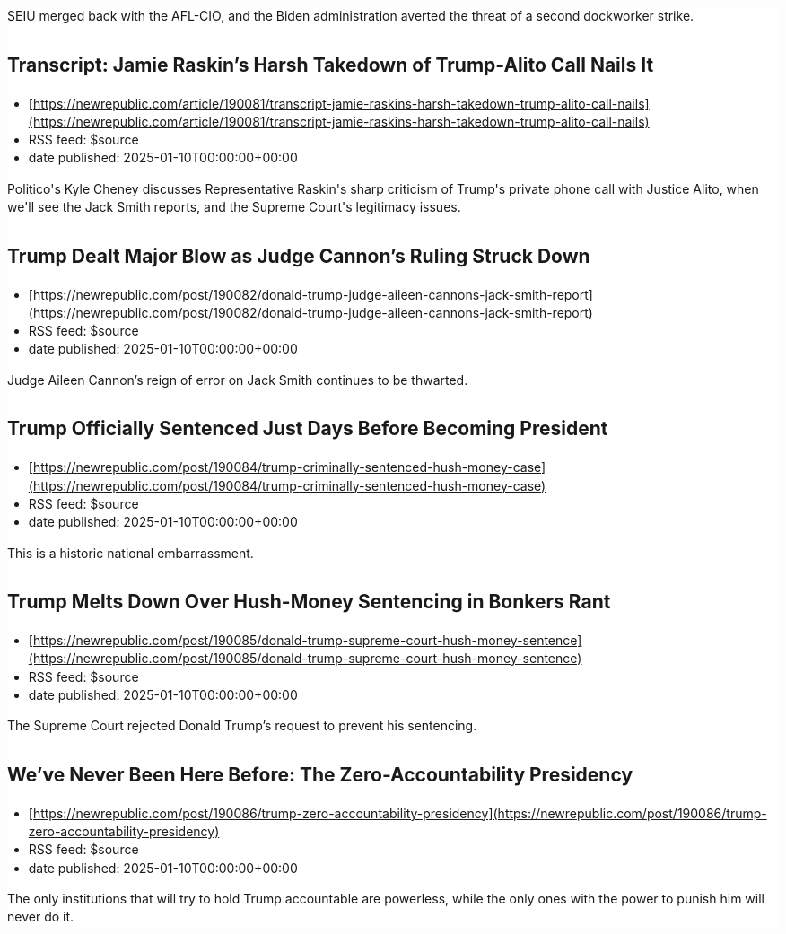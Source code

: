 SEIU merged back with the AFL-CIO, and the Biden administration averted the threat of a second dockworker strike.

## Transcript: Jamie Raskin’s Harsh Takedown of Trump-Alito Call Nails It
 - [https://newrepublic.com/article/190081/transcript-jamie-raskins-harsh-takedown-trump-alito-call-nails](https://newrepublic.com/article/190081/transcript-jamie-raskins-harsh-takedown-trump-alito-call-nails)
 - RSS feed: $source
 - date published: 2025-01-10T00:00:00+00:00

Politico's Kyle Cheney discusses Representative Raskin's sharp criticism of Trump's private phone call with Justice Alito, when we'll see the Jack Smith reports, and the Supreme Court's legitimacy issues.

## Trump Dealt Major Blow as Judge Cannon’s Ruling Struck Down
 - [https://newrepublic.com/post/190082/donald-trump-judge-aileen-cannons-jack-smith-report](https://newrepublic.com/post/190082/donald-trump-judge-aileen-cannons-jack-smith-report)
 - RSS feed: $source
 - date published: 2025-01-10T00:00:00+00:00

Judge Aileen Cannon’s reign of error on Jack Smith continues to be thwarted.

## Trump Officially Sentenced Just Days Before Becoming President
 - [https://newrepublic.com/post/190084/trump-criminally-sentenced-hush-money-case](https://newrepublic.com/post/190084/trump-criminally-sentenced-hush-money-case)
 - RSS feed: $source
 - date published: 2025-01-10T00:00:00+00:00

This is a historic national embarrassment.

## Trump Melts Down Over Hush-Money Sentencing in Bonkers Rant
 - [https://newrepublic.com/post/190085/donald-trump-supreme-court-hush-money-sentence](https://newrepublic.com/post/190085/donald-trump-supreme-court-hush-money-sentence)
 - RSS feed: $source
 - date published: 2025-01-10T00:00:00+00:00

The Supreme Court rejected Donald Trump’s request to prevent his sentencing.

## We’ve Never Been Here Before: The Zero-Accountability Presidency
 - [https://newrepublic.com/post/190086/trump-zero-accountability-presidency](https://newrepublic.com/post/190086/trump-zero-accountability-presidency)
 - RSS feed: $source
 - date published: 2025-01-10T00:00:00+00:00

The only institutions that will try to hold Trump accountable are powerless, while the only ones with the power to punish him will never do it.
